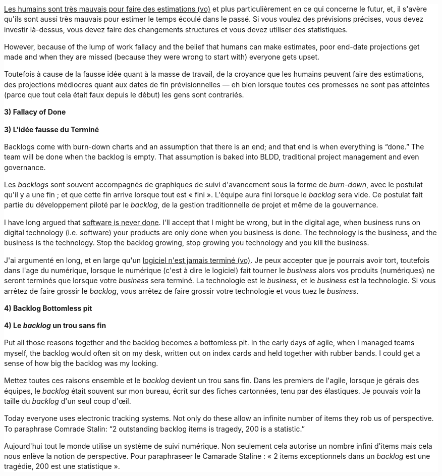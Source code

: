 [Les humains sont très mauvais pour faire des estimations (vo)](https://www.allankellyassociates.co.uk/archives/2238/estimation-planning-teams-and-money-some-data/) et plus particulièrement en ce qui concerne le futur, et, il s'avère qu'ils sont aussi très mauvais pour estimer le temps écoulé dans le passé. Si vous voulez des prévisions précises, vous devez investir là-dessus, vous devez faire des changements structures et vous devez utiliser des statistiques.

However, because of the lump of work fallacy and the belief that humans can make estimates, poor end-date projections get made and when they are missed (because they were wrong to start with) everyone gets upset.

Toutefois à cause de la fausse idée quant à la masse de travail, de la croyance que les humains peuvent faire des estimations, des projections médiocres quant aux dates de fin prévisionnelles — eh bien  lorsque toutes ces promesses ne sont pas atteintes (parce que tout cela était faux depuis le début) les gens sont contrariés.

**3) Fallacy of Done**

**3) L'idée fausse du Terminé**

Backlogs come with burn-down charts and an assumption that there is an end; and that end is when everything is “done.” The team will be done when the backlog is empty. That assumption is baked into BLDD, traditional project management and even governance.

Les _backlogs_ sont souvent accompagnés de graphiques de suivi d'avancement sous la forme de _burn-down_, avec le postulat qu'il y a une fin ; et que cette fin arrive lorsque tout est « fini ». L'équipe aura fini lorsque le _backlog_ sera vide. Ce postulat fait partie du développement piloté par le _backlog_, de la gestion traditionnelle de projet et même de la gouvernance.

I have long argued that [software is never done](https://amzn.to/2CUbMbW). I’ll accept that I might be wrong, but in the digital age, when business runs on digital technology (i.e. software) your products are only done when you business is done. The technology is the business, and the business is the technology. Stop the backlog growing, stop growing you technology and you kill the business.

J'ai argumenté en long, et en large qu'un [logiciel n'est jamais terminé (vo)](https://amzn.to/2CUbMbW). Je peux accepter que je pourrais avoir tort, toutefois dans l'age du numérique, lorsque le numérique (c'est à dire le logiciel) fait tourner le _business_ alors vos produits (numériques) ne seront terminés que lorsque votre _business_ sera terminé. La technologie est le _business_, et le _business_ est la technologie. Si vous arrêtez de faire grossir le _backlog_, vous arrêtez de faire grossir votre technologie et vous tuez le _business_.

**4) Backlog Bottomless pit**

**4) Le _backlog_ un trou sans fin**

Put all those reasons together and the backlog becomes a bottomless pit. In the early days of agile, when I managed teams myself, the backlog would often sit on my desk, written out on index cards and held together with rubber bands. I could get a sense of how big the backlog was my looking.

Mettez toutes ces raisons ensemble et le _backlog_ devient un trou sans fin. Dans les premiers de l'agile, lorsque je gérais des équipes, le _backlog_ était souvent sur mon bureau, écrit sur des fiches cartonnées, tenu par des élastiques. Je pouvais voir la taille du _backlog_ d'un seul coup d'œil.

Today everyone uses electronic tracking systems. Not only do these allow an infinite number of items they rob us of perspective. To paraphrase Comrade Stalin: “2 outstanding backlog items is tragedy, 200 is a statistic.”

Aujourd'hui tout le monde utilise un système de suivi numérique. Non seulement cela autorise un nombre infini d'items mais cela nous enlève la notion de perspective. Pour paraphraseer le Camarade Staline : « 2 items exceptionnels dans un _backlog_ est une tragédie, 200 est une statistique ».
